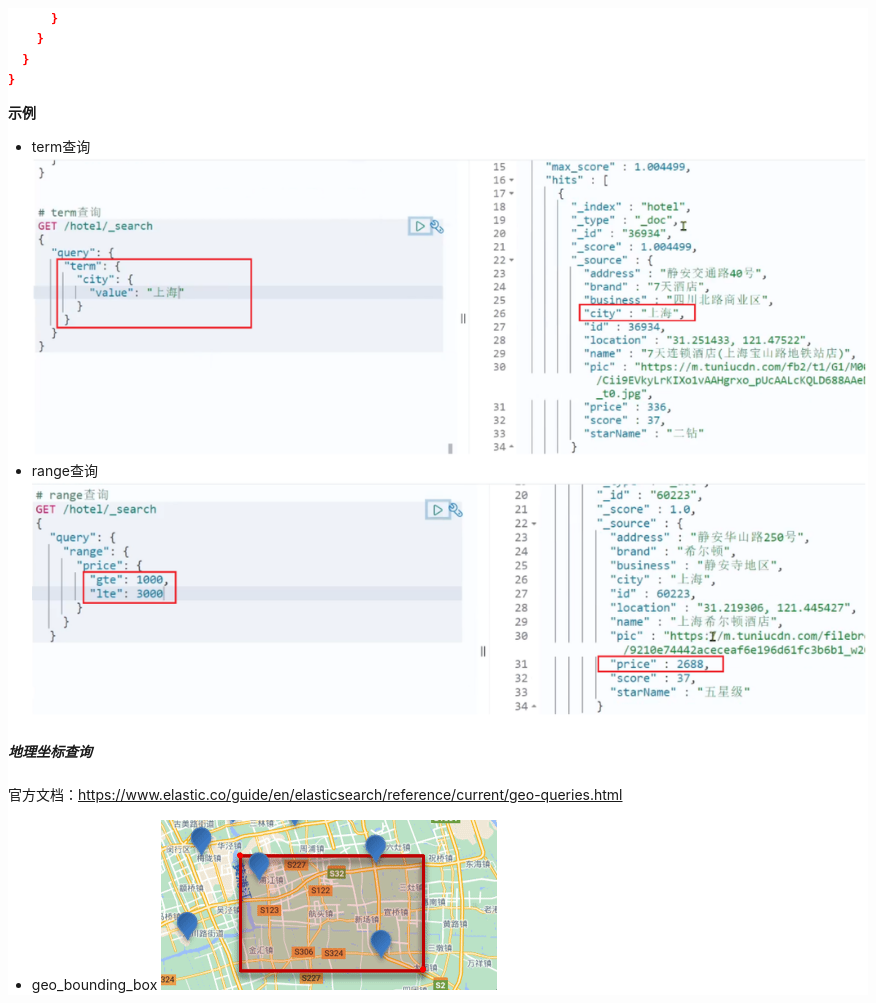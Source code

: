 ~~~json
      }
    }
  }
}
~~~

**示例**

* term查询![image-20220519145050042](微服务框架.assets/image-20220519145050042.png)
* range查询
  ![image-20220519145156841](微服务框架.assets/image-20220519145156841.png)

##### 地理坐标查询
官方文档：https://www.elastic.co/guide/en/elasticsearch/reference/current/geo-queries.html

* geo_bounding_box
  ![DKV9HZbVS6](微服务框架.assets/DKV9HZbVS6.gif)
